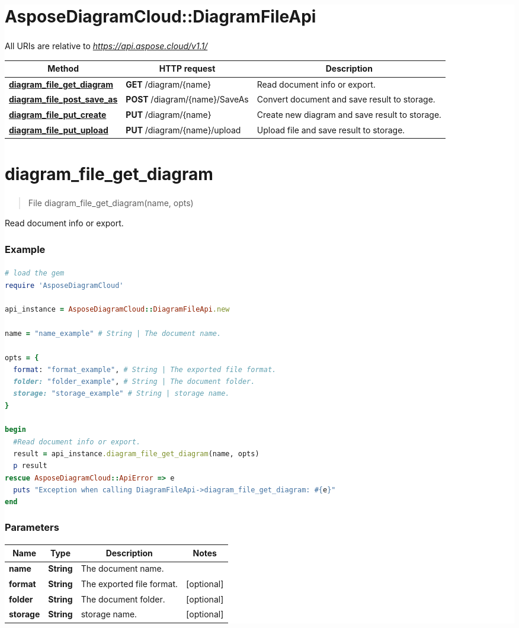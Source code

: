 # AsposeDiagramCloud::DiagramFileApi

All URIs are relative to *https://api.aspose.cloud/v1.1/*

Method | HTTP request | Description
------------- | ------------- | -------------
[**diagram_file_get_diagram**](DiagramFileApi.md#diagram_file_get_diagram) | **GET** /diagram/{name} | Read document info or export.
[**diagram_file_post_save_as**](DiagramFileApi.md#diagram_file_post_save_as) | **POST** /diagram/{name}/SaveAs | Convert document and save result to storage.
[**diagram_file_put_create**](DiagramFileApi.md#diagram_file_put_create) | **PUT** /diagram/{name} | Create new diagram and save result to storage.
[**diagram_file_put_upload**](DiagramFileApi.md#diagram_file_put_upload) | **PUT** /diagram/{name}/upload | Upload file and save result to storage.


# **diagram_file_get_diagram**
> File diagram_file_get_diagram(name, opts)

Read document info or export.

### Example
```ruby
# load the gem
require 'AsposeDiagramCloud'

api_instance = AsposeDiagramCloud::DiagramFileApi.new

name = "name_example" # String | The document name.

opts = { 
  format: "format_example", # String | The exported file format.
  folder: "folder_example", # String | The document folder.
  storage: "storage_example" # String | storage name.
}

begin
  #Read document info or export.
  result = api_instance.diagram_file_get_diagram(name, opts)
  p result
rescue AsposeDiagramCloud::ApiError => e
  puts "Exception when calling DiagramFileApi->diagram_file_get_diagram: #{e}"
end
```

### Parameters

Name | Type | Description  | Notes
------------- | ------------- | ------------- | -------------
 **name** | **String**| The document name. | 
 **format** | **String**| The exported file format. | [optional] 
 **folder** | **String**| The document folder. | [optional] 
 **storage** | **String**| storage name. | [optional] 
